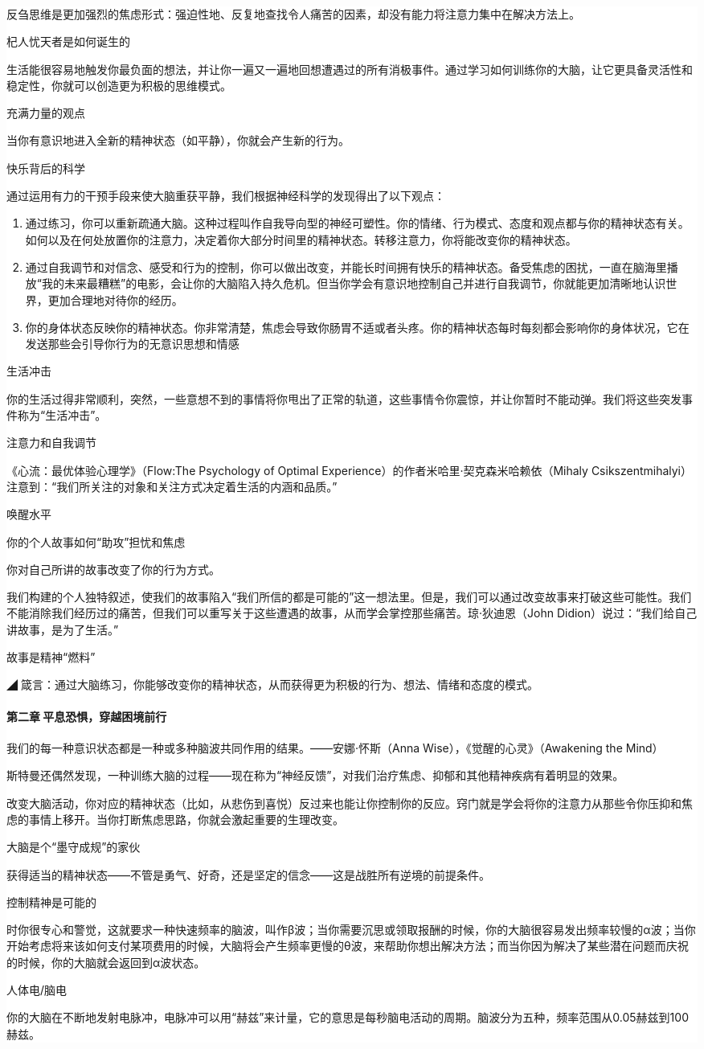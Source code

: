 反刍思维是更加强烈的焦虑形式：强迫性地、反复地查找令人痛苦的因素，却没有能力将注意力集中在解决方法上。

杞人忧天者是如何诞生的

生活能很容易地触发你最负面的想法，并让你一遍又一遍地回想遭遇过的所有消极事件。通过学习如何训练你的大脑，让它更具备灵活性和稳定性，你就可以创造更为积极的思维模式。

充满力量的观点

当你有意识地进入全新的精神状态（如平静），你就会产生新的行为。

快乐背后的科学

通过运用有力的干预手段来使大脑重获平静，我们根据神经科学的发现得出了以下观点：

1. 通过练习，你可以重新疏通大脑。这种过程叫作自我导向型的神经可塑性。你的情绪、行为模式、态度和观点都与你的精神状态有关。如何以及在何处放置你的注意力，决定着你大部分时间里的精神状态。转移注意力，你将能改变你的精神状态。

2. 通过自我调节和对信念、感受和行为的控制，你可以做出改变，并能长时间拥有快乐的精神状态。备受焦虑的困扰，一直在脑海里播放“我的未来最糟糕”的电影，会让你的大脑陷入持久危机。但当你学会有意识地控制自己并进行自我调节，你就能更加清晰地认识世界，更加合理地对待你的经历。

3. 你的身体状态反映你的精神状态。你非常清楚，焦虑会导致你肠胃不适或者头疼。你的精神状态每时每刻都会影响你的身体状况，它在发送那些会引导你行为的无意识思想和情感

生活冲击

你的生活过得非常顺利，突然，一些意想不到的事情将你甩出了正常的轨道，这些事情令你震惊，并让你暂时不能动弹。我们将这些突发事件称为“生活冲击”。

注意力和自我调节

《心流：最优体验心理学》（Flow:The Psychology of Optimal Experience）的作者米哈里·契克森米哈赖依（Mihaly Csikszentmihalyi）注意到：“我们所关注的对象和关注方式决定着生活的内涵和品质。”

唤醒水平

你的个人故事如何“助攻”担忧和焦虑

你对自己所讲的故事改变了你的行为方式。

我们构建的个人独特叙述，使我们的故事陷入“我们所信的都是可能的”这一想法里。但是，我们可以通过改变故事来打破这些可能性。我们不能消除我们经历过的痛苦，但我们可以重写关于这些遭遇的故事，从而学会掌控那些痛苦。琼·狄迪恩（John Didion）说过：“我们给自己讲故事，是为了生活。”

故事是精神“燃料”

◢ 箴言：通过大脑练习，你能够改变你的精神状态，从而获得更为积极的行为、想法、情绪和态度的模式。

#### 第二章 平息恐惧，穿越困境前行

我们的每一种意识状态都是一种或多种脑波共同作用的结果。——安娜·怀斯（Anna Wise），《觉醒的心灵》（Awakening the Mind）

斯特曼还偶然发现，一种训练大脑的过程——现在称为“神经反馈”，对我们治疗焦虑、抑郁和其他精神疾病有着明显的效果。

改变大脑活动，你对应的精神状态（比如，从悲伤到喜悦）反过来也能让你控制你的反应。窍门就是学会将你的注意力从那些令你压抑和焦虑的事情上移开。当你打断焦虑思路，你就会激起重要的生理改变。

大脑是个“墨守成规”的家伙

获得适当的精神状态——不管是勇气、好奇，还是坚定的信念——这是战胜所有逆境的前提条件。

控制精神是可能的

时你很专心和警觉，这就要求一种快速频率的脑波，叫作β波；当你需要沉思或领取报酬的时候，你的大脑很容易发出频率较慢的α波；当你开始考虑将来该如何支付某项费用的时候，大脑将会产生频率更慢的θ波，来帮助你想出解决方法；而当你因为解决了某些潜在问题而庆祝的时候，你的大脑就会返回到α波状态。

人体电/脑电

你的大脑在不断地发射电脉冲，电脉冲可以用“赫兹”来计量，它的意思是每秒脑电活动的周期。脑波分为五种，频率范围从0.05赫兹到100赫兹。
